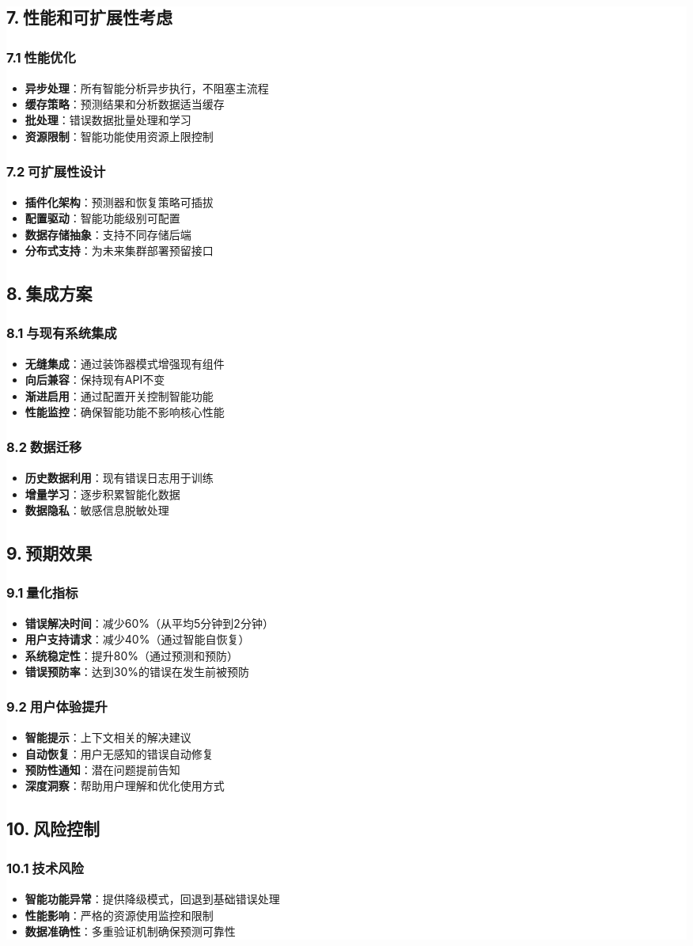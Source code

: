 ## 7. 性能和可扩展性考虑

### 7.1 性能优化
- **异步处理**：所有智能分析异步执行，不阻塞主流程
- **缓存策略**：预测结果和分析数据适当缓存
- **批处理**：错误数据批量处理和学习
- **资源限制**：智能功能使用资源上限控制

### 7.2 可扩展性设计
- **插件化架构**：预测器和恢复策略可插拔
- **配置驱动**：智能功能级别可配置
- **数据存储抽象**：支持不同存储后端
- **分布式支持**：为未来集群部署预留接口

## 8. 集成方案

### 8.1 与现有系统集成
- **无缝集成**：通过装饰器模式增强现有组件
- **向后兼容**：保持现有API不变
- **渐进启用**：通过配置开关控制智能功能
- **性能监控**：确保智能功能不影响核心性能

### 8.2 数据迁移
- **历史数据利用**：现有错误日志用于训练
- **增量学习**：逐步积累智能化数据
- **数据隐私**：敏感信息脱敏处理

## 9. 预期效果

### 9.1 量化指标
- **错误解决时间**：减少60%（从平均5分钟到2分钟）
- **用户支持请求**：减少40%（通过智能自恢复）
- **系统稳定性**：提升80%（通过预测和预防）
- **错误预防率**：达到30%的错误在发生前被预防

### 9.2 用户体验提升
- **智能提示**：上下文相关的解决建议
- **自动恢复**：用户无感知的错误自动修复
- **预防性通知**：潜在问题提前告知
- **深度洞察**：帮助用户理解和优化使用方式

## 10. 风险控制

### 10.1 技术风险
- **智能功能异常**：提供降级模式，回退到基础错误处理
- **性能影响**：严格的资源使用监控和限制
- **数据准确性**：多重验证机制确保预测可靠性
